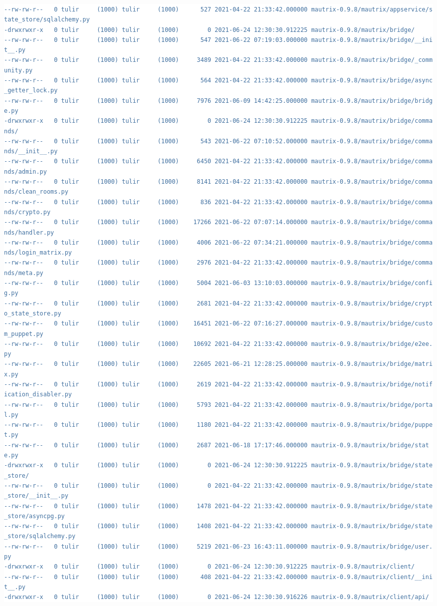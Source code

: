 ```diff
--rw-rw-r--   0 tulir     (1000) tulir     (1000)      527 2021-04-22 21:33:42.000000 mautrix-0.9.8/mautrix/appservice/state_store/sqlalchemy.py
-drwxrwxr-x   0 tulir     (1000) tulir     (1000)        0 2021-06-24 12:30:30.912225 mautrix-0.9.8/mautrix/bridge/
--rw-rw-r--   0 tulir     (1000) tulir     (1000)      547 2021-06-22 07:19:03.000000 mautrix-0.9.8/mautrix/bridge/__init__.py
--rw-rw-r--   0 tulir     (1000) tulir     (1000)     3489 2021-04-22 21:33:42.000000 mautrix-0.9.8/mautrix/bridge/_community.py
--rw-rw-r--   0 tulir     (1000) tulir     (1000)      564 2021-04-22 21:33:42.000000 mautrix-0.9.8/mautrix/bridge/async_getter_lock.py
--rw-rw-r--   0 tulir     (1000) tulir     (1000)     7976 2021-06-09 14:42:25.000000 mautrix-0.9.8/mautrix/bridge/bridge.py
-drwxrwxr-x   0 tulir     (1000) tulir     (1000)        0 2021-06-24 12:30:30.912225 mautrix-0.9.8/mautrix/bridge/commands/
--rw-rw-r--   0 tulir     (1000) tulir     (1000)      543 2021-06-22 07:10:52.000000 mautrix-0.9.8/mautrix/bridge/commands/__init__.py
--rw-rw-r--   0 tulir     (1000) tulir     (1000)     6450 2021-04-22 21:33:42.000000 mautrix-0.9.8/mautrix/bridge/commands/admin.py
--rw-rw-r--   0 tulir     (1000) tulir     (1000)     8141 2021-04-22 21:33:42.000000 mautrix-0.9.8/mautrix/bridge/commands/clean_rooms.py
--rw-rw-r--   0 tulir     (1000) tulir     (1000)      836 2021-04-22 21:33:42.000000 mautrix-0.9.8/mautrix/bridge/commands/crypto.py
--rw-rw-r--   0 tulir     (1000) tulir     (1000)    17266 2021-06-22 07:07:14.000000 mautrix-0.9.8/mautrix/bridge/commands/handler.py
--rw-rw-r--   0 tulir     (1000) tulir     (1000)     4006 2021-06-22 07:34:21.000000 mautrix-0.9.8/mautrix/bridge/commands/login_matrix.py
--rw-rw-r--   0 tulir     (1000) tulir     (1000)     2976 2021-04-22 21:33:42.000000 mautrix-0.9.8/mautrix/bridge/commands/meta.py
--rw-rw-r--   0 tulir     (1000) tulir     (1000)     5004 2021-06-03 13:10:03.000000 mautrix-0.9.8/mautrix/bridge/config.py
--rw-rw-r--   0 tulir     (1000) tulir     (1000)     2681 2021-04-22 21:33:42.000000 mautrix-0.9.8/mautrix/bridge/crypto_state_store.py
--rw-rw-r--   0 tulir     (1000) tulir     (1000)    16451 2021-06-22 07:16:27.000000 mautrix-0.9.8/mautrix/bridge/custom_puppet.py
--rw-rw-r--   0 tulir     (1000) tulir     (1000)    10692 2021-04-22 21:33:42.000000 mautrix-0.9.8/mautrix/bridge/e2ee.py
--rw-rw-r--   0 tulir     (1000) tulir     (1000)    22605 2021-06-21 12:28:25.000000 mautrix-0.9.8/mautrix/bridge/matrix.py
--rw-rw-r--   0 tulir     (1000) tulir     (1000)     2619 2021-04-22 21:33:42.000000 mautrix-0.9.8/mautrix/bridge/notification_disabler.py
--rw-rw-r--   0 tulir     (1000) tulir     (1000)     5793 2021-04-22 21:33:42.000000 mautrix-0.9.8/mautrix/bridge/portal.py
--rw-rw-r--   0 tulir     (1000) tulir     (1000)     1180 2021-04-22 21:33:42.000000 mautrix-0.9.8/mautrix/bridge/puppet.py
--rw-rw-r--   0 tulir     (1000) tulir     (1000)     2687 2021-06-18 17:17:46.000000 mautrix-0.9.8/mautrix/bridge/state.py
-drwxrwxr-x   0 tulir     (1000) tulir     (1000)        0 2021-06-24 12:30:30.912225 mautrix-0.9.8/mautrix/bridge/state_store/
--rw-rw-r--   0 tulir     (1000) tulir     (1000)        0 2021-04-22 21:33:42.000000 mautrix-0.9.8/mautrix/bridge/state_store/__init__.py
--rw-rw-r--   0 tulir     (1000) tulir     (1000)     1478 2021-04-22 21:33:42.000000 mautrix-0.9.8/mautrix/bridge/state_store/asyncpg.py
--rw-rw-r--   0 tulir     (1000) tulir     (1000)     1408 2021-04-22 21:33:42.000000 mautrix-0.9.8/mautrix/bridge/state_store/sqlalchemy.py
--rw-rw-r--   0 tulir     (1000) tulir     (1000)     5219 2021-06-23 16:43:11.000000 mautrix-0.9.8/mautrix/bridge/user.py
-drwxrwxr-x   0 tulir     (1000) tulir     (1000)        0 2021-06-24 12:30:30.912225 mautrix-0.9.8/mautrix/client/
--rw-rw-r--   0 tulir     (1000) tulir     (1000)      408 2021-04-22 21:33:42.000000 mautrix-0.9.8/mautrix/client/__init__.py
-drwxrwxr-x   0 tulir     (1000) tulir     (1000)        0 2021-06-24 12:30:30.916226 mautrix-0.9.8/mautrix/client/api/
```